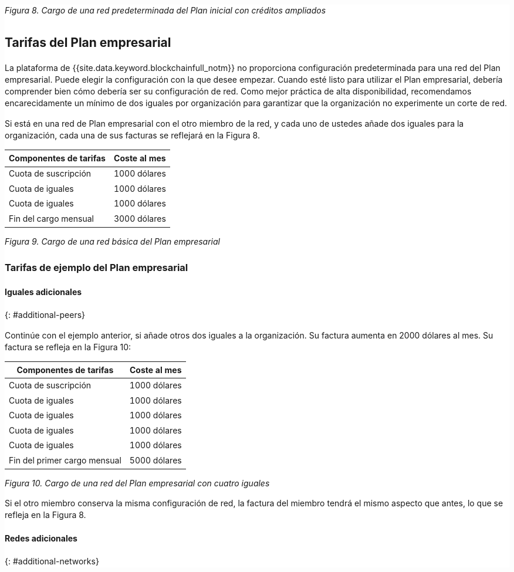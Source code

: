 *Figura 8. Cargo de una red predeterminada del Plan inicial con créditos ampliados*


## Tarifas del Plan empresarial

La plataforma de {{site.data.keyword.blockchainfull_notm}} no proporciona configuración predeterminada para una red del Plan empresarial. Puede elegir la configuración con la que desee empezar. Cuando esté listo para utilizar el Plan empresarial, debería comprender bien cómo debería ser su configuración de red. Como mejor práctica de alta disponibilidad, recomendamos encarecidamente un mínimo de dos iguales por organización para garantizar que la organización no experimente un corte de red.

Si está en una red de Plan empresarial con el otro miembro de la red, y cada uno de ustedes añade dos iguales para la organización, cada una de sus facturas se reflejará en la Figura 8.

| Componentes de tarifas | Coste al mes |
|-----|----------------|
| Cuota de suscripción | 1000 dólares |
| Cuota de iguales | 1000 dólares |
| Cuota de iguales | 1000 dólares |
| Fin del cargo mensual | 3000 dólares |

*Figura 9. Cargo de una red básica del Plan empresarial*

### Tarifas de ejemplo del Plan empresarial

#### Iguales adicionales
{: #additional-peers}

Continúe con el ejemplo anterior, si añade otros dos iguales a la organización. Su factura aumenta en 2000 dólares al mes. Su factura se refleja en la Figura 10:

| Componentes de tarifas | Coste al mes |
|-----|----------------|
| Cuota de suscripción | 1000 dólares |
| Cuota de iguales | 1000 dólares |
| Cuota de iguales | 1000 dólares |
| Cuota de iguales | 1000 dólares |
| Cuota de iguales | 1000 dólares |
| Fin del primer cargo mensual | 5000 dólares |

*Figura 10. Cargo de una red del Plan empresarial con cuatro iguales*

Si el otro miembro conserva la misma configuración de red, la factura del miembro tendrá el mismo aspecto que antes, lo que se refleja en la Figura 8.

#### Redes adicionales
{: #additional-networks}
